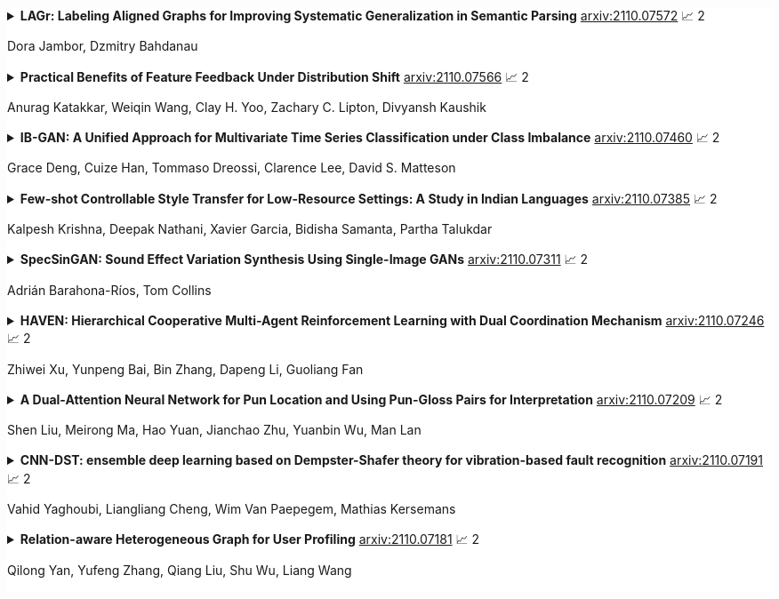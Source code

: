 <details><summary><b>LAGr: Labeling Aligned Graphs for Improving Systematic Generalization in Semantic Parsing</b>
<a href="https://arxiv.org/abs/2110.07572">arxiv:2110.07572</a>
&#x1F4C8; 2 <br>
<p>Dora Jambor, Dzmitry Bahdanau</p></summary></details>

<details><summary><b>Practical Benefits of Feature Feedback Under Distribution Shift</b>
<a href="https://arxiv.org/abs/2110.07566">arxiv:2110.07566</a>
&#x1F4C8; 2 <br>
<p>Anurag Katakkar, Weiqin Wang, Clay H. Yoo, Zachary C. Lipton, Divyansh Kaushik</p></summary></details>

<details><summary><b>IB-GAN: A Unified Approach for Multivariate Time Series Classification under Class Imbalance</b>
<a href="https://arxiv.org/abs/2110.07460">arxiv:2110.07460</a>
&#x1F4C8; 2 <br>
<p>Grace Deng, Cuize Han, Tommaso Dreossi, Clarence Lee, David S. Matteson</p></summary></details>

<details><summary><b>Few-shot Controllable Style Transfer for Low-Resource Settings: A Study in Indian Languages</b>
<a href="https://arxiv.org/abs/2110.07385">arxiv:2110.07385</a>
&#x1F4C8; 2 <br>
<p>Kalpesh Krishna, Deepak Nathani, Xavier Garcia, Bidisha Samanta, Partha Talukdar</p></summary></details>

<details><summary><b>SpecSinGAN: Sound Effect Variation Synthesis Using Single-Image GANs</b>
<a href="https://arxiv.org/abs/2110.07311">arxiv:2110.07311</a>
&#x1F4C8; 2 <br>
<p>Adrián Barahona-Ríos, Tom Collins</p></summary></details>

<details><summary><b>HAVEN: Hierarchical Cooperative Multi-Agent Reinforcement Learning with Dual Coordination Mechanism</b>
<a href="https://arxiv.org/abs/2110.07246">arxiv:2110.07246</a>
&#x1F4C8; 2 <br>
<p>Zhiwei Xu, Yunpeng Bai, Bin Zhang, Dapeng Li, Guoliang Fan</p></summary></details>

<details><summary><b>A Dual-Attention Neural Network for Pun Location and Using Pun-Gloss Pairs for Interpretation</b>
<a href="https://arxiv.org/abs/2110.07209">arxiv:2110.07209</a>
&#x1F4C8; 2 <br>
<p>Shen Liu, Meirong Ma, Hao Yuan, Jianchao Zhu, Yuanbin Wu, Man Lan</p></summary></details>

<details><summary><b>CNN-DST: ensemble deep learning based on Dempster-Shafer theory for vibration-based fault recognition</b>
<a href="https://arxiv.org/abs/2110.07191">arxiv:2110.07191</a>
&#x1F4C8; 2 <br>
<p>Vahid Yaghoubi, Liangliang Cheng, Wim Van Paepegem, Mathias Kersemans</p></summary></details>

<details><summary><b>Relation-aware Heterogeneous Graph for User Profiling</b>
<a href="https://arxiv.org/abs/2110.07181">arxiv:2110.07181</a>
&#x1F4C8; 2 <br>
<p>Qilong Yan, Yufeng Zhang, Qiang Liu, Shu Wu, Liang Wang</p></summary>
<p>

